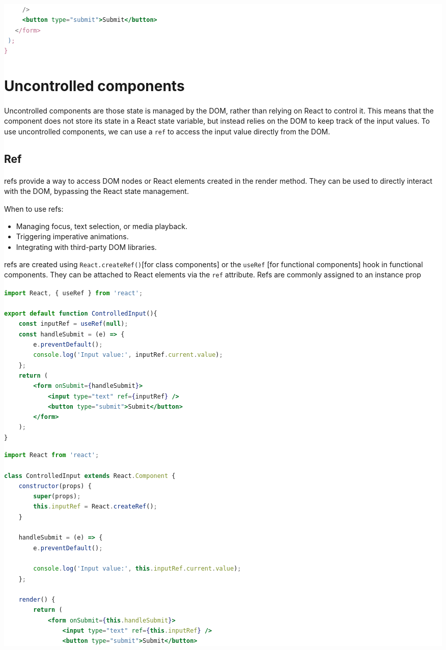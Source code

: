 ```jsx
     />
     <button type="submit">Submit</button>
   </form>
 );
}
```

# Uncontrolled components
Uncontrolled components are those state is managed by the DOM, rather than relying on React to control it. This means that the component does not store its state in a React state variable, but instead relies on the DOM to keep track of the input values. To use uncontrolled components, we can use a `ref` to access the input value directly from the DOM.

## Ref
refs provide a way to access DOM nodes or React elements created in the render method. They can be used to directly interact with the DOM, bypassing the React state management.

When to use refs:
- Managing focus, text selection, or media playback.
- Triggering imperative animations.
- Integrating with third-party DOM libraries.

refs are created using `React.createRef()`[for class components] or the `useRef` [for functional components] hook in functional components. They can be attached to React elements via the `ref` attribute.
Refs are commonly assigned to an instance prop
```jsx
import React, { useRef } from 'react';

export default function ControlledInput(){
    const inputRef = useRef(null);
    const handleSubmit = (e) => {
        e.preventDefault();
        console.log('Input value:', inputRef.current.value);
    };
    return (
        <form onSubmit={handleSubmit}>
            <input type="text" ref={inputRef} />
            <button type="submit">Submit</button>
        </form>
    );
}
```
```jsx
import React from 'react';

class ControlledInput extends React.Component {
    constructor(props) {
        super(props);
        this.inputRef = React.createRef();
    }

    handleSubmit = (e) => {
        e.preventDefault();
        
        console.log('Input value:', this.inputRef.current.value);
    };

    render() {
        return (
            <form onSubmit={this.handleSubmit}>
                <input type="text" ref={this.inputRef} />
                <button type="submit">Submit</button>
```